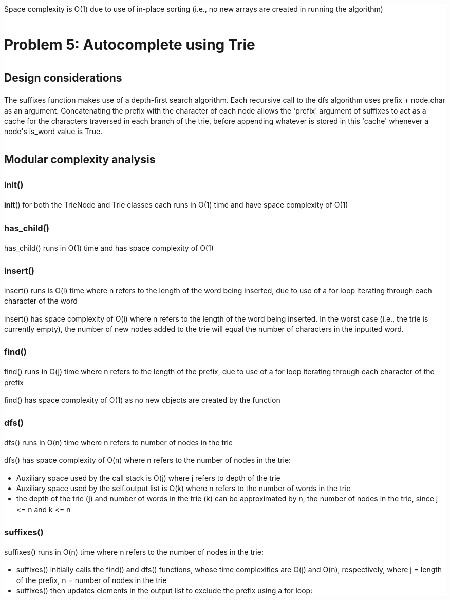 Space complexity is O(1) due to use of in-place sorting (i.e., no new arrays are created in running the algorithm)

# Problem 5: Autocomplete using Trie

## Design considerations
The suffixes function makes use of a depth-first search algorithm. Each recursive call to the dfs algorithm uses prefix + node.char as an argument.  Concatenating the prefix with the character of each node allows the 'prefix' argument of suffixes to act as a cache for the characters traversed in each branch of the trie, before appending whatever is stored in this 'cache' whenever a node's is_word value is True.

## Modular complexity analysis

### __init__()
__init__() for both the TrieNode and Trie classes each runs in O(1) time and have space complexity of O(1)

### has_child()
has_child() runs in O(1) time and has space complexity of O(1)

### insert()
insert() runs is O(i) time where n refers to the length of the word being inserted, due to use of a for loop iterating through each character of the word

insert() has space complexity of O(i) where n refers to the length of the word being inserted. In the worst case (i.e., the trie is currently empty), the number of new nodes added to the trie will equal the number of characters in the inputted word.

### find()
find() runs in O(j) time where n refers to the length of the prefix, due to use of a for loop iterating through each character of the prefix

find() has space complexity of O(1) as no new objects are created by the function

### dfs()
dfs() runs in O(n) time where n refers to number of nodes in the trie

dfs() has space complexity of O(n) where n refers to the number of nodes in the trie:
- Auxiliary space used by the call stack is O(j) where j refers to depth of the trie
- Auxiliary space used by the self.output list is O(k) where n refers to the number of words in the trie
- the depth of the trie (j) and number of words in the trie (k) can be approximated by n, the number of nodes in the trie, since j <= n and k <= n

### suffixes()
suffixes() runs in O(n) time where n refers to the number of nodes in the trie:
- suffixes() initially calls the find() and dfs() functions, whose time complexities are O(j) and O(n), respectively, where j = length of the prefix, n = number of nodes in the trie
- suffixes() then updates elements in the output list to exclude the prefix using a for loop:

